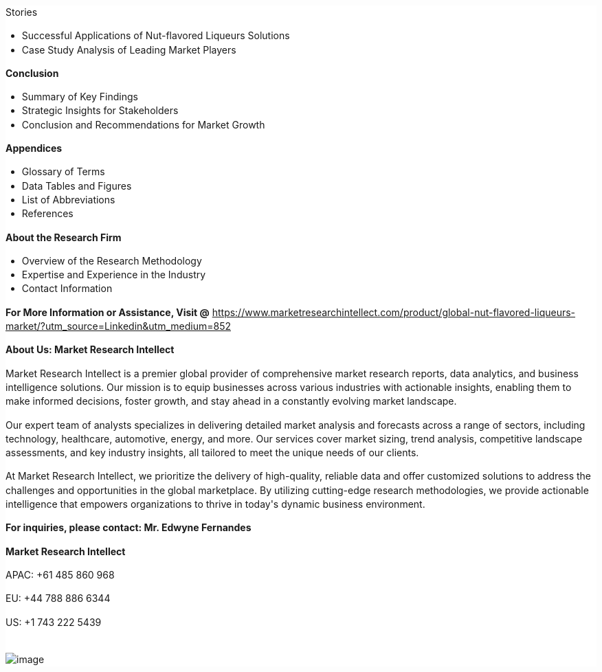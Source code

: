Stories</strong></p><ul><li>Successful Applications of Nut-flavored Liqueurs Solutions</li><li>Case Study Analysis of Leading Market Players</li></ul><p><strong>Conclusion</strong></p><ul><li>Summary of Key Findings</li><li>Strategic Insights for Stakeholders</li><li>Conclusion and Recommendations for Market Growth</li></ul><p><strong>Appendices</strong></p><ul><li>Glossary of Terms</li><li>Data Tables and Figures</li><li>List of Abbreviations</li><li>References</li></ul><p><strong>About the Research Firm</strong></p><ul><li>Overview of the Research Methodology</li><li>Expertise and Experience in the Industry</li><li>Contact Information</li></ul></div><div class="article-main__content" data-test-id="publishing-text-block"><p><span class="font-[700]"><strong>For More Information or Assistance, Visit @</strong>&nbsp;<a href="https://www.marketresearchintellect.com/product/global-nut-flavored-liqueurs-market/?utm_source=Linkedin&utm_medium=852">https://www.marketresearchintellect.com/product/global-nut-flavored-liqueurs-market/?utm_source=Linkedin&utm_medium=852</a></span></p><p><strong>About Us: Market Research Intellect</strong></p><p>Market Research Intellect is a premier global provider of comprehensive market research reports, data analytics, and business intelligence solutions. Our mission is to equip businesses across various industries with actionable insights, enabling them to make informed decisions, foster growth, and stay ahead in a constantly evolving market landscape.</p><p>Our expert team of analysts specializes in delivering detailed market analysis and forecasts across a range of sectors, including technology, healthcare, automotive, energy, and more. Our services cover market sizing, trend analysis, competitive landscape assessments, and key industry insights, all tailored to meet the unique needs of our clients.</p><p>At Market Research Intellect, we prioritize the delivery of high-quality, reliable data and offer customized solutions to address the challenges and opportunities in the global marketplace. By utilizing cutting-edge research methodologies, we provide actionable intelligence that empowers organizations to thrive in today's dynamic business environment.</p><p><strong>For inquiries, please contact: Mr. Edwyne Fernandes</strong></p><p><strong>Market Research Intellect</strong></p><p>APAC: +61 485 860 968</p><p>EU: +44 788 886 6344</p><p>US: +1 743 222 5439</p></div><div class="article-main__content" data-test-id="publishing-text-block">&nbsp;</div>
![image](https://github.com/user-attachments/assets/964499ed-3e00-457f-98ab-e40fb7625c82)
